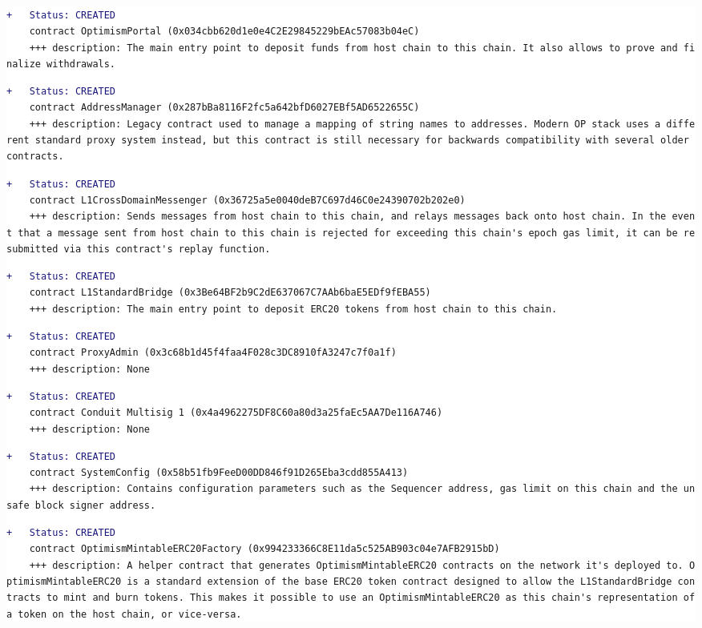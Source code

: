 ```diff
+   Status: CREATED
    contract OptimismPortal (0x034cbb620d1e0e4C2E29845229bEAc57083b04eC)
    +++ description: The main entry point to deposit funds from host chain to this chain. It also allows to prove and finalize withdrawals.
```

```diff
+   Status: CREATED
    contract AddressManager (0x287bBa8116F2fc5a642bfD6027EBf5AD6522655C)
    +++ description: Legacy contract used to manage a mapping of string names to addresses. Modern OP stack uses a different standard proxy system instead, but this contract is still necessary for backwards compatibility with several older contracts.
```

```diff
+   Status: CREATED
    contract L1CrossDomainMessenger (0x36725a5e0040deB7C697d46C0e24390702b202e0)
    +++ description: Sends messages from host chain to this chain, and relays messages back onto host chain. In the event that a message sent from host chain to this chain is rejected for exceeding this chain's epoch gas limit, it can be resubmitted via this contract's replay function.
```

```diff
+   Status: CREATED
    contract L1StandardBridge (0x3Be64BF2b9C2dE637067C7AAb6baE5EDf9fEBA55)
    +++ description: The main entry point to deposit ERC20 tokens from host chain to this chain.
```

```diff
+   Status: CREATED
    contract ProxyAdmin (0x3c68b1d45f4faa4F028c3DC8910fA3247c7f0a1f)
    +++ description: None
```

```diff
+   Status: CREATED
    contract Conduit Multisig 1 (0x4a4962275DF8C60a80d3a25faEc5AA7De116A746)
    +++ description: None
```

```diff
+   Status: CREATED
    contract SystemConfig (0x58b51fb9FeeD00DD846f91D265Eba3cdd855A413)
    +++ description: Contains configuration parameters such as the Sequencer address, gas limit on this chain and the unsafe block signer address.
```

```diff
+   Status: CREATED
    contract OptimismMintableERC20Factory (0x994233366C8E11da5c525AB903c04e7AFB2915bD)
    +++ description: A helper contract that generates OptimismMintableERC20 contracts on the network it's deployed to. OptimismMintableERC20 is a standard extension of the base ERC20 token contract designed to allow the L1StandardBridge contracts to mint and burn tokens. This makes it possible to use an OptimismMintableERC20 as this chain's representation of a token on the host chain, or vice-versa.
```
